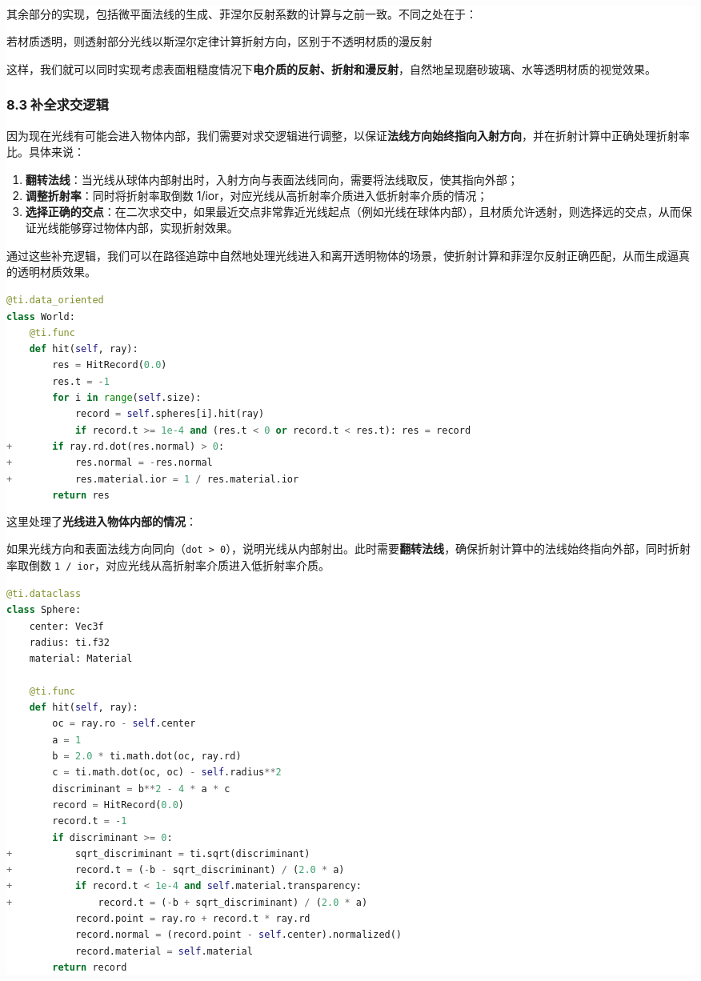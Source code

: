 ```python
```

其余部分的实现，包括微平面法线的生成、菲涅尔反射系数的计算与之前一致。不同之处在于：

若材质透明，则透射部分光线以斯涅尔定律计算折射方向，区别于不透明材质的漫反射

这样，我们就可以同时实现考虑表面粗糙度情况下**电介质的反射、折射和漫反射**，自然地呈现磨砂玻璃、水等透明材质的视觉效果。

### 8.3 补全求交逻辑

因为现在光线有可能会进入物体内部，我们需要对求交逻辑进行调整，以保证**法线方向始终指向入射方向**，并在折射计算中正确处理折射率比。具体来说：

1. **翻转法线**：当光线从球体内部射出时，入射方向与表面法线同向，需要将法线取反，使其指向外部；
2. **调整折射率**：同时将折射率取倒数 $1 / \text{ior}$，对应光线从高折射率介质进入低折射率介质的情况；
3. **选择正确的交点**：在二次求交中，如果最近交点非常靠近光线起点（例如光线在球体内部），且材质允许透射，则选择远的交点，从而保证光线能够穿过物体内部，实现折射效果。

通过这些补充逻辑，我们可以在路径追踪中自然地处理光线进入和离开透明物体的场景，使折射计算和菲涅尔反射正确匹配，从而生成逼真的透明材质效果。

```python
@ti.data_oriented
class World:
    @ti.func
    def hit(self, ray):
        res = HitRecord(0.0)
        res.t = -1
        for i in range(self.size):
            record = self.spheres[i].hit(ray)
            if record.t >= 1e-4 and (res.t < 0 or record.t < res.t): res = record
+       if ray.rd.dot(res.normal) > 0:
+           res.normal = -res.normal
+           res.material.ior = 1 / res.material.ior
        return res
```

这里处理了**光线进入物体内部的情况**：

如果光线方向和表面法线方向同向（`dot > 0`），说明光线从内部射出。此时需要**翻转法线**，确保折射计算中的法线始终指向外部，同时折射率取倒数 `1 / ior`，对应光线从高折射率介质进入低折射率介质。

```python
@ti.dataclass
class Sphere:
    center: Vec3f
    radius: ti.f32
    material: Material

    @ti.func
    def hit(self, ray):
        oc = ray.ro - self.center
        a = 1
        b = 2.0 * ti.math.dot(oc, ray.rd)
        c = ti.math.dot(oc, oc) - self.radius**2
        discriminant = b**2 - 4 * a * c
        record = HitRecord(0.0)
        record.t = -1
        if discriminant >= 0:
+           sqrt_discriminant = ti.sqrt(discriminant)
+           record.t = (-b - sqrt_discriminant) / (2.0 * a)
+           if record.t < 1e-4 and self.material.transparency:
+               record.t = (-b + sqrt_discriminant) / (2.0 * a)
            record.point = ray.ro + record.t * ray.rd
            record.normal = (record.point - self.center).normalized()
            record.material = self.material
        return record
```
